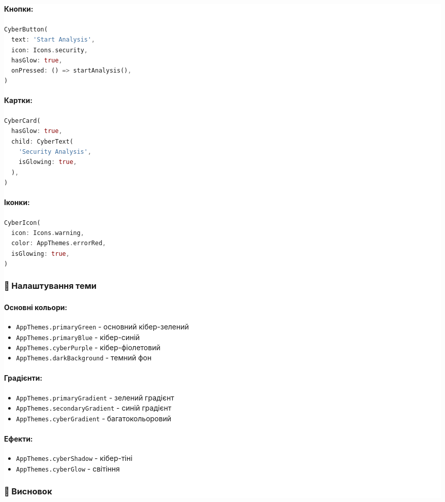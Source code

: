 #### **Кнопки:**

```dart
CyberButton(
  text: 'Start Analysis',
  icon: Icons.security,
  hasGlow: true,
  onPressed: () => startAnalysis(),
)
```

#### **Картки:**

```dart
CyberCard(
  hasGlow: true,
  child: CyberText(
    'Security Analysis',
    isGlowing: true,
  ),
)
```

#### **Іконки:**

```dart
CyberIcon(
  icon: Icons.warning,
  color: AppThemes.errorRed,
  isGlowing: true,
)
```

### 🔧 Налаштування теми

#### **Основні кольори:**

- `AppThemes.primaryGreen` - основний кібер-зелений
- `AppThemes.primaryBlue` - кібер-синій
- `AppThemes.cyberPurple` - кібер-фіолетовий
- `AppThemes.darkBackground` - темний фон

#### **Градієнти:**

- `AppThemes.primaryGradient` - зелений градієнт
- `AppThemes.secondaryGradient` - синій градієнт
- `AppThemes.cyberGradient` - багатокольоровий

#### **Ефекти:**

- `AppThemes.cyberShadow` - кібер-тіні
- `AppThemes.cyberGlow` - світіння

### 🎉 Висновок
